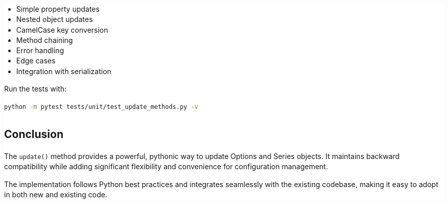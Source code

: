 - Simple property updates
- Nested object updates
- CamelCase key conversion
- Method chaining
- Error handling
- Edge cases
- Integration with serialization

Run the tests with:

```bash
python -m pytest tests/unit/test_update_methods.py -v
```

## Conclusion

The `update()` method provides a powerful, pythonic way to update Options and Series objects. It maintains backward compatibility while adding significant flexibility and convenience for configuration management.

The implementation follows Python best practices and integrates seamlessly with the existing codebase, making it easy to adopt in both new and existing code. 